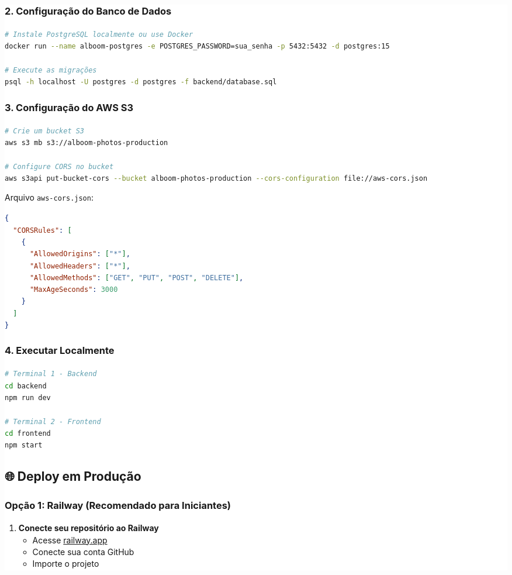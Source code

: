 ### 2. Configuração do Banco de Dados

```bash
# Instale PostgreSQL localmente ou use Docker
docker run --name alboom-postgres -e POSTGRES_PASSWORD=sua_senha -p 5432:5432 -d postgres:15

# Execute as migrações
psql -h localhost -U postgres -d postgres -f backend/database.sql
```

### 3. Configuração do AWS S3

```bash
# Crie um bucket S3
aws s3 mb s3://alboom-photos-production

# Configure CORS no bucket
aws s3api put-bucket-cors --bucket alboom-photos-production --cors-configuration file://aws-cors.json
```

Arquivo `aws-cors.json`:
```json
{
  "CORSRules": [
    {
      "AllowedOrigins": ["*"],
      "AllowedHeaders": ["*"],
      "AllowedMethods": ["GET", "PUT", "POST", "DELETE"],
      "MaxAgeSeconds": 3000
    }
  ]
}
```

### 4. Executar Localmente

```bash
# Terminal 1 - Backend
cd backend
npm run dev

# Terminal 2 - Frontend
cd frontend
npm start
```

## 🌐 Deploy em Produção

### Opção 1: Railway (Recomendado para Iniciantes)

1. **Conecte seu repositório ao Railway**
   - Acesse [railway.app](https://railway.app)
   - Conecte sua conta GitHub
   - Importe o projeto
